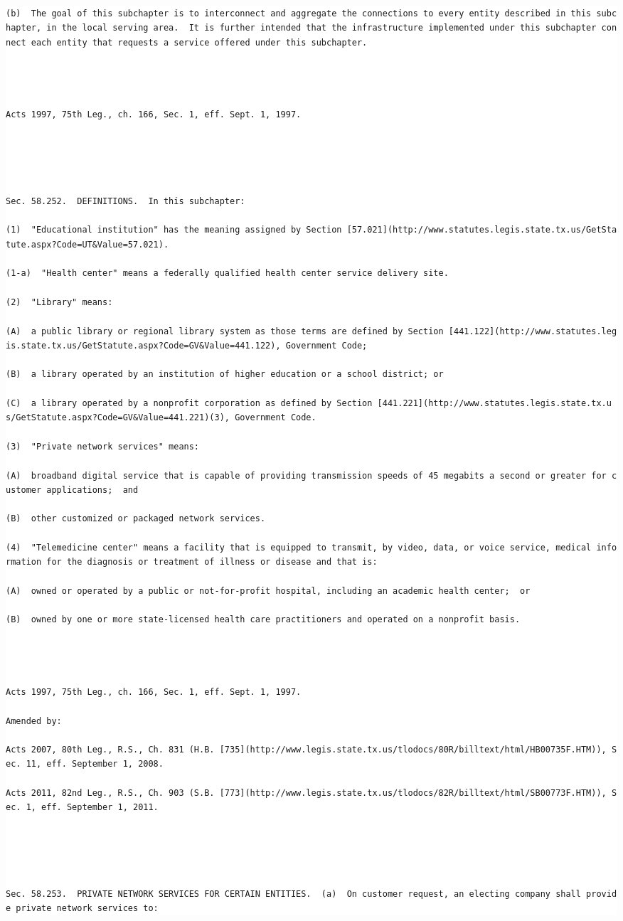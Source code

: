     (b)  The goal of this subchapter is to interconnect and aggregate the connections to every entity described in this subchapter, in the local serving area.  It is further intended that the infrastructure implemented under this subchapter connect each entity that requests a service offered under this subchapter.
    
    
    
    
    Acts 1997, 75th Leg., ch. 166, Sec. 1, eff. Sept. 1, 1997.
    
    
    
    
    
    Sec. 58.252.  DEFINITIONS.  In this subchapter:
    
    (1)  "Educational institution" has the meaning assigned by Section [57.021](http://www.statutes.legis.state.tx.us/GetStatute.aspx?Code=UT&Value=57.021).
    
    (1-a)  "Health center" means a federally qualified health center service delivery site.
    
    (2)  "Library" means:
    
    (A)  a public library or regional library system as those terms are defined by Section [441.122](http://www.statutes.legis.state.tx.us/GetStatute.aspx?Code=GV&Value=441.122), Government Code;
    
    (B)  a library operated by an institution of higher education or a school district; or
    
    (C)  a library operated by a nonprofit corporation as defined by Section [441.221](http://www.statutes.legis.state.tx.us/GetStatute.aspx?Code=GV&Value=441.221)(3), Government Code.
    
    (3)  "Private network services" means:
    
    (A)  broadband digital service that is capable of providing transmission speeds of 45 megabits a second or greater for customer applications;  and
    
    (B)  other customized or packaged network services.
    
    (4)  "Telemedicine center" means a facility that is equipped to transmit, by video, data, or voice service, medical information for the diagnosis or treatment of illness or disease and that is:
    
    (A)  owned or operated by a public or not-for-profit hospital, including an academic health center;  or
    
    (B)  owned by one or more state-licensed health care practitioners and operated on a nonprofit basis.
    
    
    
    
    Acts 1997, 75th Leg., ch. 166, Sec. 1, eff. Sept. 1, 1997.
    
    Amended by: 
    
    Acts 2007, 80th Leg., R.S., Ch. 831 (H.B. [735](http://www.legis.state.tx.us/tlodocs/80R/billtext/html/HB00735F.HTM)), Sec. 11, eff. September 1, 2008.
    
    Acts 2011, 82nd Leg., R.S., Ch. 903 (S.B. [773](http://www.legis.state.tx.us/tlodocs/82R/billtext/html/SB00773F.HTM)), Sec. 1, eff. September 1, 2011.
    
    
    
    
    
    Sec. 58.253.  PRIVATE NETWORK SERVICES FOR CERTAIN ENTITIES.  (a)  On customer request, an electing company shall provide private network services to:
    